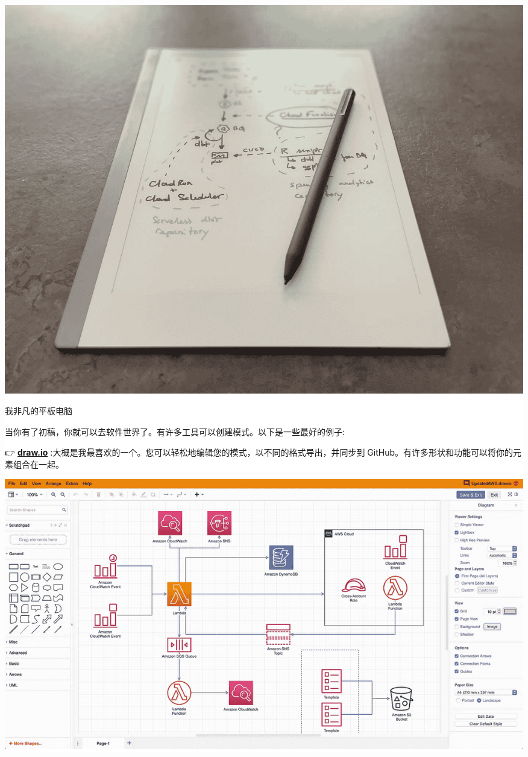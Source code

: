 ![](img/d0ccbd93c24699f7a6f83010ce02848d.png)

我非凡的平板电脑

当你有了初稿，你就可以去软件世界了。有许多工具可以创建模式。以下是一些最好的例子:

👉 [**draw.io**](https://www.draw.io/) :大概是我最喜欢的一个。您可以轻松地编辑您的模式，以不同的格式导出，并同步到 GitHub。有许多形状和功能可以将你的元素组合在一起。

![](img/e226d3de5fa0d906d8f2479a5485dd3e.png)